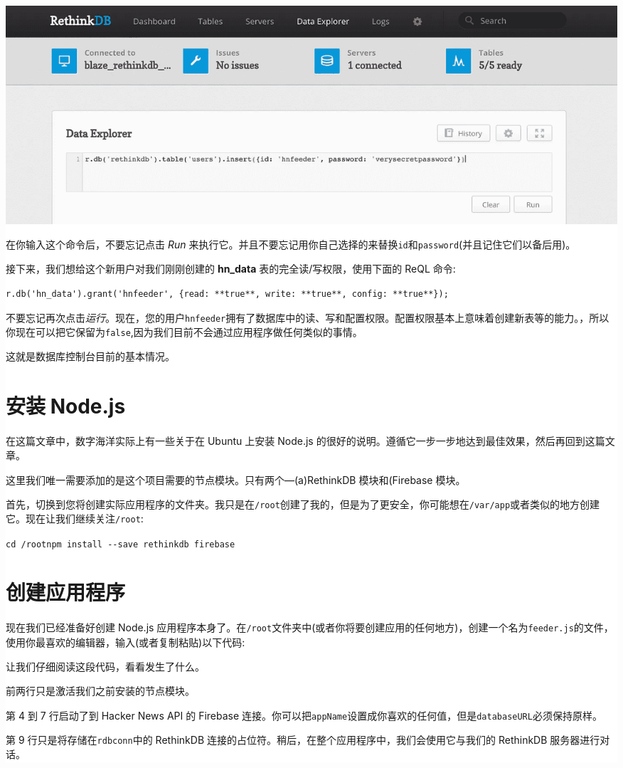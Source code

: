 ![](img/c96e0d280292890c2c0678bdf63b0f1a.png)

在你输入这个命令后，不要忘记点击 *Run* 来执行它。并且不要忘记用你自己选择的来替换`id`和`password`(并且记住它们以备后用)。

接下来，我们想给这个新用户对我们刚刚创建的 **hn_data** 表的完全读/写权限，使用下面的 ReQL 命令:

```
r.db('hn_data').grant('hnfeeder', {read: **true**, write: **true**, config: **true**});
```

不要忘记再次点击*运行*。现在，您的用户`hnfeeder`拥有了数据库中的读、写和配置权限。配置权限基本上意味着创建新表等的能力。，所以你现在可以把它保留为`false`,因为我们目前不会通过应用程序做任何类似的事情。

这就是数据库控制台目前的基本情况。

# 安装 Node.js

在这篇文章中，数字海洋实际上有一些关于在 Ubuntu 上安装 Node.js 的很好的说明。遵循它一步一步地达到最佳效果，然后再回到这篇文章。

这里我们唯一需要添加的是这个项目需要的节点模块。只有两个—(a)RethinkDB 模块和(Firebase 模块。

首先，切换到您将创建实际应用程序的文件夹。我只是在`/root`创建了我的，但是为了更安全，你可能想在`/var/app`或者类似的地方创建它。现在让我们继续关注`/root`:

```
cd /rootnpm install --save rethinkdb firebase
```

# 创建应用程序

现在我们已经准备好创建 Node.js 应用程序本身了。在`/root`文件夹中(或者你将要创建应用的任何地方)，创建一个名为`feeder.js`的文件，使用你最喜欢的编辑器，输入(或者复制粘贴)以下代码:

让我们仔细阅读这段代码，看看发生了什么。

前两行只是激活我们之前安装的节点模块。

第 4 到 7 行启动了到 Hacker News API 的 Firebase 连接。你可以把`appName`设置成你喜欢的任何值，但是`databaseURL`必须保持原样。

第 9 行只是将存储在`rdbconn`中的 RethinkDB 连接的占位符。稍后，在整个应用程序中，我们会使用它与我们的 RethinkDB 服务器进行对话。
